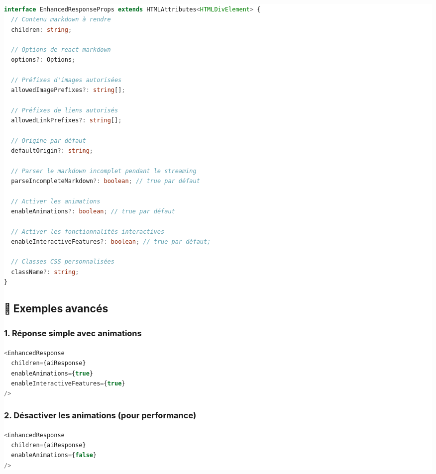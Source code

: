 ```typescript
interface EnhancedResponseProps extends HTMLAttributes<HTMLDivElement> {
  // Contenu markdown à rendre
  children: string;

  // Options de react-markdown
  options?: Options;

  // Préfixes d'images autorisées
  allowedImagePrefixes?: string[];

  // Préfixes de liens autorisés
  allowedLinkPrefixes?: string[];

  // Origine par défaut
  defaultOrigin?: string;

  // Parser le markdown incomplet pendant le streaming
  parseIncompleteMarkdown?: boolean; // true par défaut

  // Activer les animations
  enableAnimations?: boolean; // true par défaut

  // Activer les fonctionnalités interactives
  enableInteractiveFeatures?: boolean; // true par défaut;

  // Classes CSS personnalisées
  className?: string;
}
```

## 🎯 Exemples avancés

### 1. Réponse simple avec animations

```typescript
<EnhancedResponse
  children={aiResponse}
  enableAnimations={true}
  enableInteractiveFeatures={true}
/>
```

### 2. Désactiver les animations (pour performance)

```typescript
<EnhancedResponse
  children={aiResponse}
  enableAnimations={false}
/>
```
